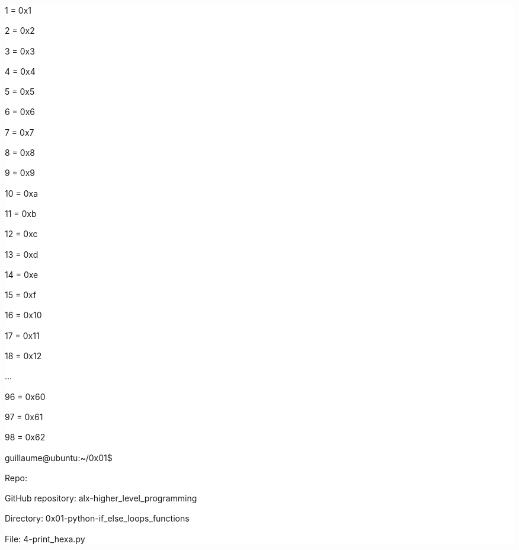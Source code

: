 1 = 0x1

2 = 0x2

3 = 0x3

4 = 0x4

5 = 0x5

6 = 0x6

7 = 0x7

8 = 0x8

9 = 0x9

10 = 0xa

11 = 0xb

12 = 0xc

13 = 0xd

14 = 0xe

15 = 0xf

16 = 0x10

17 = 0x11

18 = 0x12

...

96 = 0x60

97 = 0x61

98 = 0x62

guillaume@ubuntu:~/0x01$

Repo:



GitHub repository: alx-higher_level_programming

Directory: 0x01-python-if_else_loops_functions

File: 4-print_hexa.py
